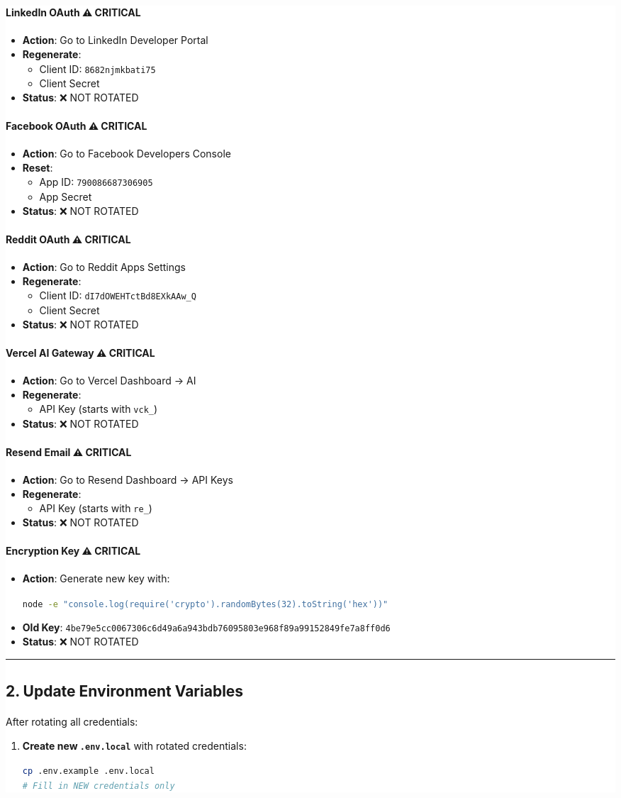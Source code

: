 #### LinkedIn OAuth ⚠️ CRITICAL
- **Action**: Go to LinkedIn Developer Portal
- **Regenerate**:
  - Client ID: `8682njmkbati75`
  - Client Secret
- **Status**: ❌ NOT ROTATED

#### Facebook OAuth ⚠️ CRITICAL
- **Action**: Go to Facebook Developers Console
- **Reset**:
  - App ID: `790086687306905`
  - App Secret
- **Status**: ❌ NOT ROTATED

#### Reddit OAuth ⚠️ CRITICAL
- **Action**: Go to Reddit Apps Settings
- **Regenerate**:
  - Client ID: `dI7dOWEHTctBd8EXkAAw_Q`
  - Client Secret
- **Status**: ❌ NOT ROTATED

#### Vercel AI Gateway ⚠️ CRITICAL
- **Action**: Go to Vercel Dashboard → AI
- **Regenerate**:
  - API Key (starts with `vck_`)
- **Status**: ❌ NOT ROTATED

#### Resend Email ⚠️ CRITICAL
- **Action**: Go to Resend Dashboard → API Keys
- **Regenerate**:
  - API Key (starts with `re_`)
- **Status**: ❌ NOT ROTATED

#### Encryption Key ⚠️ CRITICAL
- **Action**: Generate new key with:
  ```bash
  node -e "console.log(require('crypto').randomBytes(32).toString('hex'))"
  ```
- **Old Key**: `4be79e5cc0067306c6d49a6a943bdb76095803e968f89a99152849fe7a8ff0d6`
- **Status**: ❌ NOT ROTATED

---

## 2. Update Environment Variables

After rotating all credentials:

1. **Create new `.env.local`** with rotated credentials:
   ```bash
   cp .env.example .env.local
   # Fill in NEW credentials only
   ```
